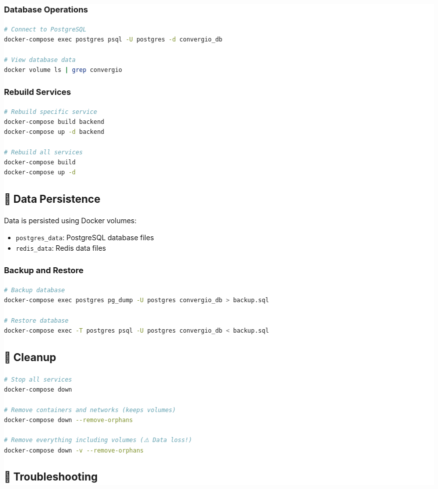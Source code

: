 ### Database Operations

```bash
# Connect to PostgreSQL
docker-compose exec postgres psql -U postgres -d convergio_db

# View database data
docker volume ls | grep convergio
```

### Rebuild Services

```bash
# Rebuild specific service
docker-compose build backend
docker-compose up -d backend

# Rebuild all services
docker-compose build
docker-compose up -d
```

## 🔄 Data Persistence

Data is persisted using Docker volumes:

- `postgres_data`: PostgreSQL database files
- `redis_data`: Redis data files

### Backup and Restore

```bash
# Backup database
docker-compose exec postgres pg_dump -U postgres convergio_db > backup.sql

# Restore database
docker-compose exec -T postgres psql -U postgres convergio_db < backup.sql
```

## 🧹 Cleanup

```bash
# Stop all services
docker-compose down

# Remove containers and networks (keeps volumes)
docker-compose down --remove-orphans

# Remove everything including volumes (⚠️ Data loss!)
docker-compose down -v --remove-orphans
```

## 🚨 Troubleshooting
